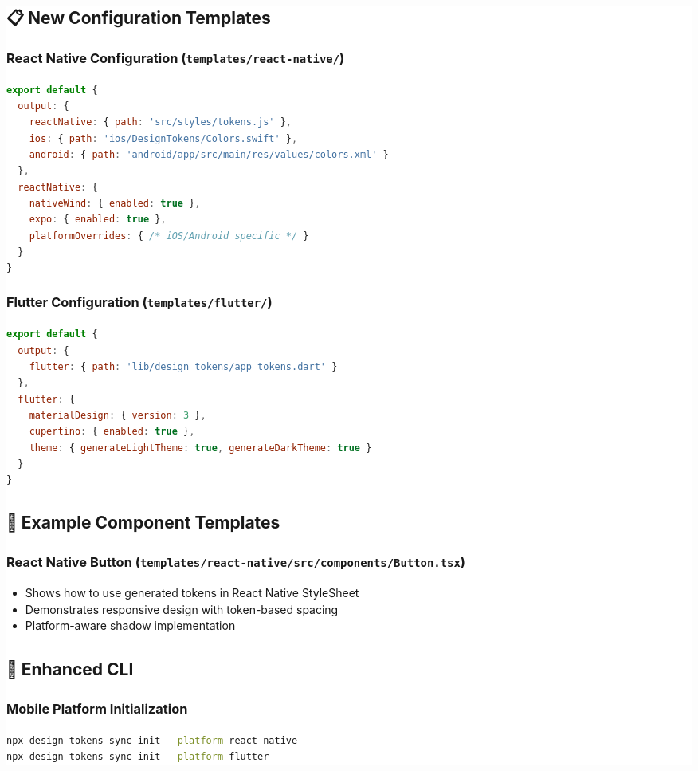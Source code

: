 ## 📋 New Configuration Templates

### **React Native Configuration** (`templates/react-native/`)
```javascript
export default {
  output: {
    reactNative: { path: 'src/styles/tokens.js' },
    ios: { path: 'ios/DesignTokens/Colors.swift' },
    android: { path: 'android/app/src/main/res/values/colors.xml' }
  },
  reactNative: {
    nativeWind: { enabled: true },
    expo: { enabled: true },
    platformOverrides: { /* iOS/Android specific */ }
  }
}
```

### **Flutter Configuration** (`templates/flutter/`)
```javascript
export default {
  output: {
    flutter: { path: 'lib/design_tokens/app_tokens.dart' }
  },
  flutter: {
    materialDesign: { version: 3 },
    cupertino: { enabled: true },
    theme: { generateLightTheme: true, generateDarkTheme: true }
  }
}
```

## 🎨 Example Component Templates

### **React Native Button** (`templates/react-native/src/components/Button.tsx`)
- Shows how to use generated tokens in React Native StyleSheet
- Demonstrates responsive design with token-based spacing
- Platform-aware shadow implementation

## 🔧 Enhanced CLI

### **Mobile Platform Initialization**
```bash
npx design-tokens-sync init --platform react-native
npx design-tokens-sync init --platform flutter
```

